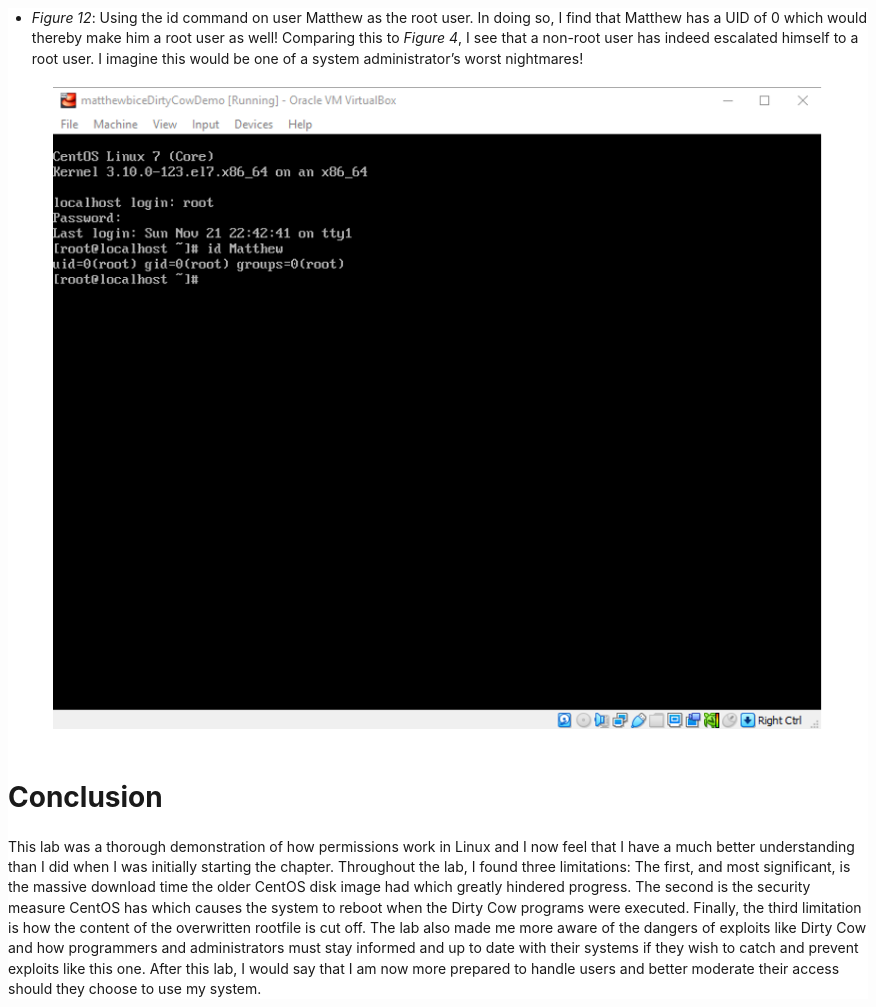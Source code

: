 - _Figure 12_: Using the id command on user Matthew as the root user. In doing so, I find that Matthew has a UID of 0 which would thereby make him a root user as well! Comparing this to _Figure 4_, I see that a non-root user has indeed escalated himself to a root user. I imagine this would be one of a system administrator’s worst nightmares!

<p align="center">
  <img width="770" height="650" src="assets/fig12.png">
</p>

# Conclusion

This lab was a thorough demonstration of how permissions work in Linux and I now feel that I have a much better understanding than I did when I was initially starting the chapter. Throughout the lab, I found three limitations: The first, and most significant, is the massive download time the older CentOS disk image had which greatly hindered progress. The second is the security measure CentOS has which causes the system to reboot when the Dirty Cow programs were executed. Finally, the third limitation is how the content of the overwritten rootfile is cut off. The lab also made me more aware of the dangers of exploits like Dirty Cow and how programmers and administrators must stay informed and up to date with their systems if they wish to catch and prevent exploits like this one. After this lab, I would say that I am now more prepared to handle users and better moderate their access should they choose to use my system.
